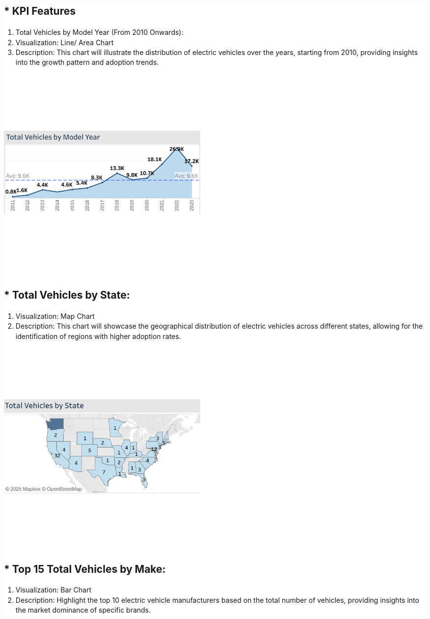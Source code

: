 
## * KPI Features
1.	Total Vehicles by Model Year (From 2010 Onwards):
1.	Visualization: Line/ Area Chart
2.	Description: This chart will illustrate the distribution of electric vehicles over the years, starting from 2010, providing insights into the growth pattern and adoption trends.
<img src="https://github.com/naushadsarwr22/Electric-Vehicle-Data-Analysis/blob/main/total%20vehicle%20by%20model%20year.png" width="400" height="400">


## *	Total Vehicles by State:
1.	Visualization: Map Chart 
2.	Description: This chart will showcase the geographical distribution of electric vehicles across different states, allowing for the identification of regions with higher adoption rates.
<img src="https://github.com/naushadsarwr22/Electric-Vehicle-Data-Analysis/blob/main/total%20vehicle%20by%20state.png" width="400" height="400">



## *	Top 15 Total Vehicles by Make:
1.	Visualization: Bar Chart 
2.	Description: Highlight the top 10 electric vehicle manufacturers based on the total number of vehicles, providing insights into the market dominance of specific brands.